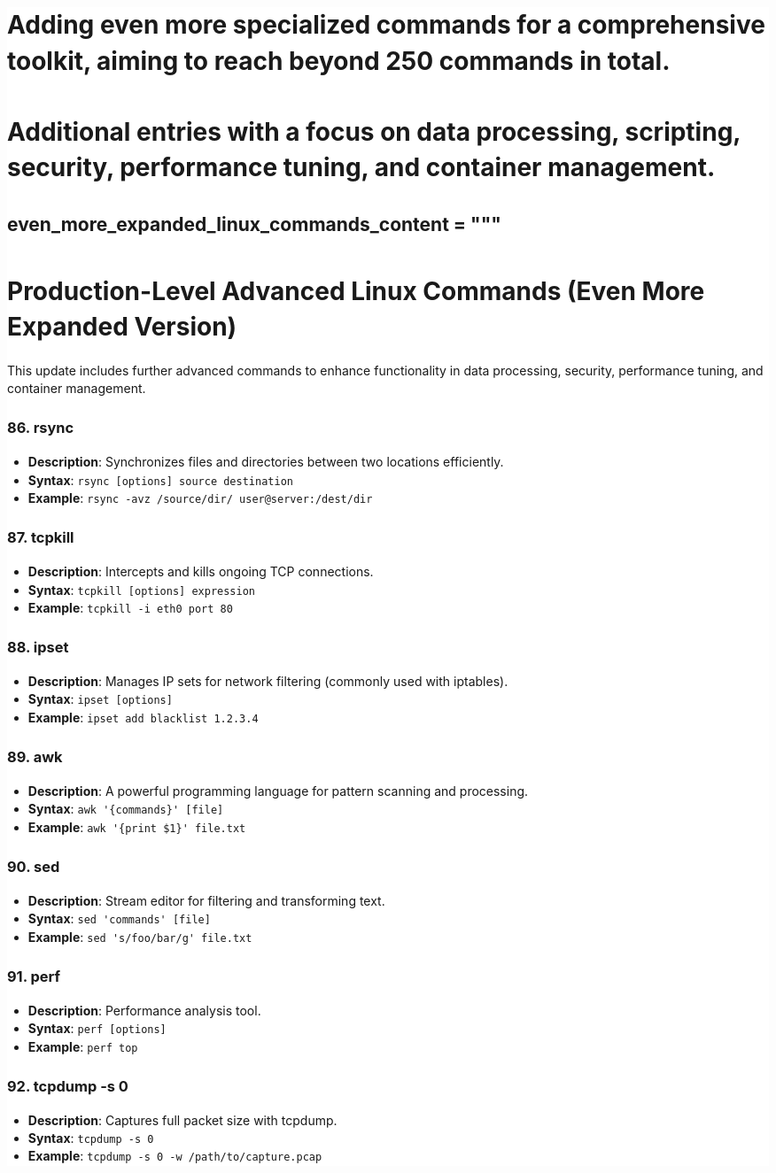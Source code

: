 # Adding even more specialized commands for a comprehensive toolkit, aiming to reach beyond 250 commands in total.

# Additional entries with a focus on data processing, scripting, security, performance tuning, and container management.
even_more_expanded_linux_commands_content = """
---

# Production-Level Advanced Linux Commands (Even More Expanded Version)

This update includes further advanced commands to enhance functionality in data processing, security, performance tuning, and container management.

### 86. **rsync**
   - **Description**: Synchronizes files and directories between two locations efficiently.
   - **Syntax**: `rsync [options] source destination`
   - **Example**: `rsync -avz /source/dir/ user@server:/dest/dir`

### 87. **tcpkill**
   - **Description**: Intercepts and kills ongoing TCP connections.
   - **Syntax**: `tcpkill [options] expression`
   - **Example**: `tcpkill -i eth0 port 80`

### 88. **ipset**
   - **Description**: Manages IP sets for network filtering (commonly used with iptables).
   - **Syntax**: `ipset [options]`
   - **Example**: `ipset add blacklist 1.2.3.4`

### 89. **awk**
   - **Description**: A powerful programming language for pattern scanning and processing.
   - **Syntax**: `awk '{commands}' [file]`
   - **Example**: `awk '{print $1}' file.txt`

### 90. **sed**
   - **Description**: Stream editor for filtering and transforming text.
   - **Syntax**: `sed 'commands' [file]`
   - **Example**: `sed 's/foo/bar/g' file.txt`

### 91. **perf**
   - **Description**: Performance analysis tool.
   - **Syntax**: `perf [options]`
   - **Example**: `perf top`

### 92. **tcpdump -s 0**
   - **Description**: Captures full packet size with tcpdump.
   - **Syntax**: `tcpdump -s 0`
   - **Example**: `tcpdump -s 0 -w /path/to/capture.pcap`
